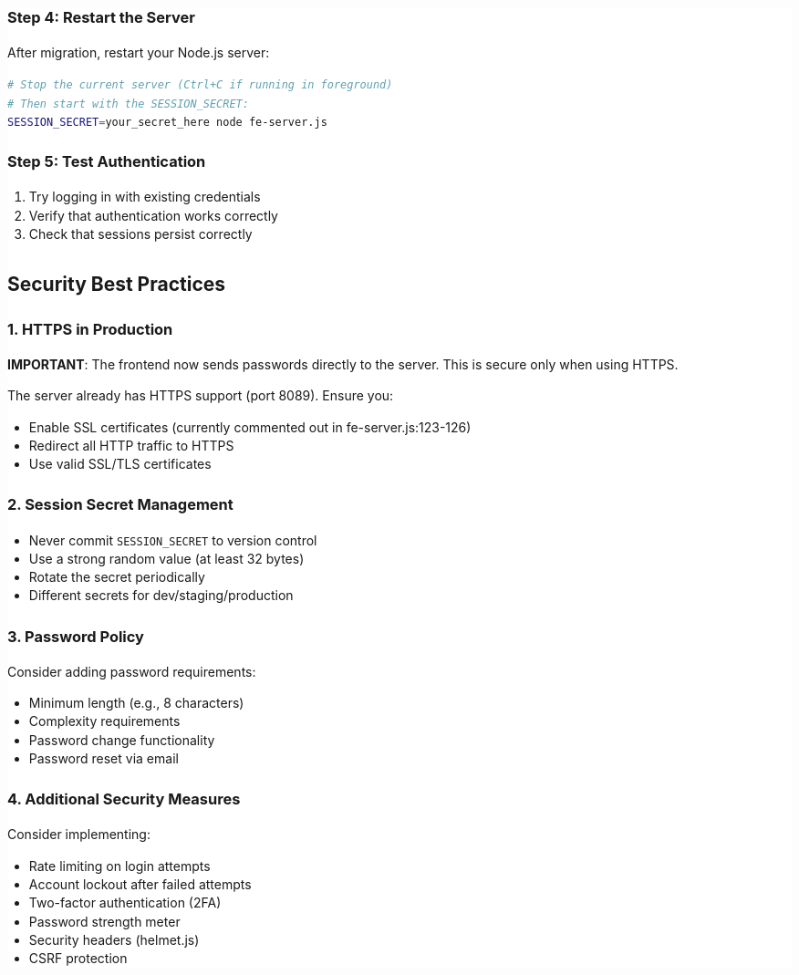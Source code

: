 ### Step 4: Restart the Server

After migration, restart your Node.js server:

```bash
# Stop the current server (Ctrl+C if running in foreground)
# Then start with the SESSION_SECRET:
SESSION_SECRET=your_secret_here node fe-server.js
```

### Step 5: Test Authentication

1. Try logging in with existing credentials
2. Verify that authentication works correctly
3. Check that sessions persist correctly

## Security Best Practices

### 1. HTTPS in Production

**IMPORTANT**: The frontend now sends passwords directly to the server. This is secure only when using HTTPS.

The server already has HTTPS support (port 8089). Ensure you:
- Enable SSL certificates (currently commented out in fe-server.js:123-126)
- Redirect all HTTP traffic to HTTPS
- Use valid SSL/TLS certificates

### 2. Session Secret Management

- Never commit `SESSION_SECRET` to version control
- Use a strong random value (at least 32 bytes)
- Rotate the secret periodically
- Different secrets for dev/staging/production

### 3. Password Policy

Consider adding password requirements:
- Minimum length (e.g., 8 characters)
- Complexity requirements
- Password change functionality
- Password reset via email

### 4. Additional Security Measures

Consider implementing:
- Rate limiting on login attempts
- Account lockout after failed attempts
- Two-factor authentication (2FA)
- Password strength meter
- Security headers (helmet.js)
- CSRF protection
